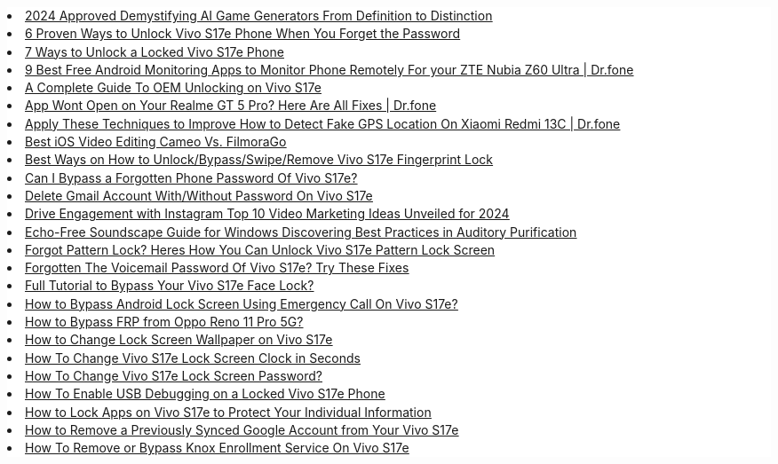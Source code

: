 <li><a href="https://ai-topics.techidaily.com/2024-approved-demystifying-ai-game-generators-from-definition-to-distinction/"><u>2024 Approved Demystifying AI Game Generators From Definition to Distinction</u></a></li>
<li><a href="https://android-unlock.techidaily.com/6-proven-ways-to-unlock-vivo-s17e-phone-when-you-forget-the-password-by-drfone-android/"><u>6 Proven Ways to Unlock Vivo S17e Phone When You Forget the Password</u></a></li>
<li><a href="https://android-unlock.techidaily.com/7-ways-to-unlock-a-locked-vivo-s17e-phone-by-drfone-android/"><u>7 Ways to Unlock a Locked Vivo S17e Phone</u></a></li>
<li><a href="https://android-location.techidaily.com/9-best-free-android-monitoring-apps-to-monitor-phone-remotely-for-your-zte-nubia-z60-ultra-drfone-by-drfone-virtual/"><u>9 Best Free Android Monitoring Apps to Monitor Phone Remotely For your ZTE Nubia Z60 Ultra | Dr.fone</u></a></li>
<li><a href="https://android-unlock.techidaily.com/a-complete-guide-to-oem-unlocking-on-vivo-s17e-by-drfone-android/"><u>A Complete Guide To OEM Unlocking on Vivo S17e</u></a></li>
<li><a href="https://howto.techidaily.com/app-wont-open-on-your-realme-gt-5-pro-here-are-all-fixes-drfone-by-drfone-fix-android-problems-fix-android-problems/"><u>App Wont Open on Your Realme GT 5 Pro? Here Are All Fixes | Dr.fone</u></a></li>
<li><a href="https://fake-location.techidaily.com/apply-these-techniques-to-improve-how-to-detect-fake-gps-location-on-xiaomi-redmi-13c-drfone-by-drfone-virtual-android/"><u>Apply These Techniques to Improve How to Detect Fake GPS Location On Xiaomi Redmi 13C | Dr.fone</u></a></li>
<li><a href="https://vimeo-videos.techidaily.com/best-ios-video-editing-cameo-vs-filmorago/"><u>Best iOS Video Editing  Cameo Vs. FilmoraGo</u></a></li>
<li><a href="https://android-unlock.techidaily.com/best-ways-on-how-to-unlockbypassswiperemove-vivo-s17e-fingerprint-lock-by-drfone-android/"><u>Best Ways on How to Unlock/Bypass/Swipe/Remove Vivo S17e Fingerprint Lock</u></a></li>
<li><a href="https://android-unlock.techidaily.com/can-i-bypass-a-forgotten-phone-password-of-vivo-s17e-by-drfone-android/"><u>Can I Bypass a Forgotten Phone Password Of Vivo S17e?</u></a></li>
<li><a href="https://android-unlock.techidaily.com/delete-gmail-account-withwithout-password-on-vivo-s17e-by-drfone-android/"><u>Delete Gmail Account With/Without Password On Vivo S17e</u></a></li>
<li><a href="https://instagram-videos.techidaily.com/drive-engagement-with-instagram-top-10-video-marketing-ideas-unveiled-for-2024/"><u>Drive Engagement with Instagram  Top 10 Video Marketing Ideas Unveiled for 2024</u></a></li>
<li><a href="https://sound-tweaking.techidaily.com/echo-free-soundscape-guide-for-windows-discovering-best-practices-in-auditory-purification/"><u>Echo-Free Soundscape Guide for Windows Discovering Best Practices in Auditory Purification</u></a></li>
<li><a href="https://android-unlock.techidaily.com/forgot-pattern-lock-heres-how-you-can-unlock-vivo-s17e-pattern-lock-screen-by-drfone-android/"><u>Forgot Pattern Lock? Heres How You Can Unlock Vivo S17e Pattern Lock Screen</u></a></li>
<li><a href="https://android-unlock.techidaily.com/forgotten-the-voicemail-password-of-vivo-s17e-try-these-fixes-by-drfone-android/"><u>Forgotten The Voicemail Password Of Vivo S17e? Try These Fixes</u></a></li>
<li><a href="https://android-unlock.techidaily.com/full-tutorial-to-bypass-your-vivo-s17e-face-lock-by-drfone-android/"><u>Full Tutorial to Bypass Your Vivo S17e Face Lock?</u></a></li>
<li><a href="https://android-unlock.techidaily.com/how-to-bypass-android-lock-screen-using-emergency-call-on-vivo-s17e-by-drfone-android/"><u>How to Bypass Android Lock Screen Using Emergency Call On Vivo S17e?</u></a></li>
<li><a href="https://android-frp.techidaily.com/how-to-bypass-frp-from-oppo-reno-11-pro-5g-by-drfone-android/"><u>How to Bypass FRP from Oppo Reno 11 Pro 5G?</u></a></li>
<li><a href="https://android-unlock.techidaily.com/how-to-change-lock-screen-wallpaper-on-vivo-s17e-by-drfone-android/"><u>How to Change Lock Screen Wallpaper on Vivo S17e</u></a></li>
<li><a href="https://android-unlock.techidaily.com/how-to-change-vivo-s17e-lock-screen-clock-in-seconds-by-drfone-android/"><u>How To Change Vivo S17e Lock Screen Clock in Seconds</u></a></li>
<li><a href="https://android-unlock.techidaily.com/how-to-change-vivo-s17e-lock-screen-password-by-drfone-android/"><u>How To Change Vivo S17e Lock Screen Password?</u></a></li>
<li><a href="https://android-unlock.techidaily.com/how-to-enable-usb-debugging-on-a-locked-vivo-s17e-phone-by-drfone-android/"><u>How To Enable USB Debugging on a Locked Vivo S17e Phone</u></a></li>
<li><a href="https://android-unlock.techidaily.com/how-to-lock-apps-on-vivo-s17e-to-protect-your-individual-information-by-drfone-android/"><u>How to Lock Apps on Vivo S17e to Protect Your Individual Information</u></a></li>
<li><a href="https://android-unlock.techidaily.com/how-to-remove-a-previously-synced-google-account-from-your-vivo-s17e-by-drfone-android/"><u>How to Remove a Previously Synced Google Account from Your Vivo S17e</u></a></li>
<li><a href="https://android-unlock.techidaily.com/how-to-remove-or-bypass-knox-enrollment-service-on-vivo-s17e-by-drfone-android/"><u>How To Remove or Bypass Knox Enrollment Service On Vivo S17e</u></a></li>